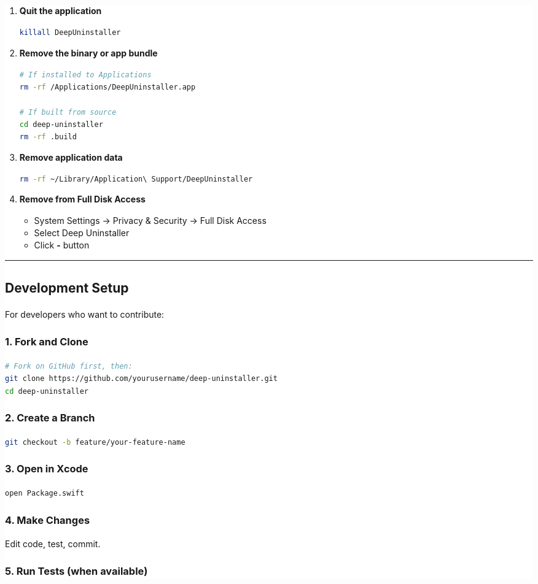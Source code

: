 1. **Quit the application**
   ```bash
   killall DeepUninstaller
   ```

2. **Remove the binary or app bundle**
   ```bash
   # If installed to Applications
   rm -rf /Applications/DeepUninstaller.app
   
   # If built from source
   cd deep-uninstaller
   rm -rf .build
   ```

3. **Remove application data**
   ```bash
   rm -rf ~/Library/Application\ Support/DeepUninstaller
   ```

4. **Remove from Full Disk Access**
   - System Settings → Privacy & Security → Full Disk Access
   - Select Deep Uninstaller
   - Click **-** button

---

## Development Setup

For developers who want to contribute:

### 1. Fork and Clone

```bash
# Fork on GitHub first, then:
git clone https://github.com/yourusername/deep-uninstaller.git
cd deep-uninstaller
```

### 2. Create a Branch

```bash
git checkout -b feature/your-feature-name
```

### 3. Open in Xcode

```bash
open Package.swift
```

### 4. Make Changes

Edit code, test, commit.

### 5. Run Tests (when available)

